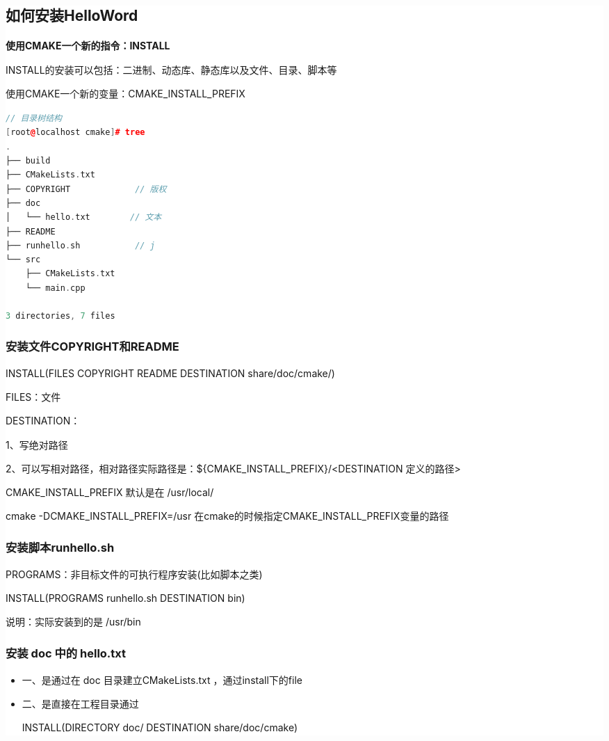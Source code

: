## 如何安装HelloWord

**使用CMAKE一个新的指令：INSTALL**

INSTALL的安装可以包括：二进制、动态库、静态库以及文件、目录、脚本等

使用CMAKE一个新的变量：CMAKE_INSTALL_PREFIX

```cpp
// 目录树结构
[root@localhost cmake]# tree
.
├── build
├── CMakeLists.txt
├── COPYRIGHT             // 版权
├── doc
│   └── hello.txt        // 文本
├── README
├── runhello.sh           // j
└── src
    ├── CMakeLists.txt
    └── main.cpp

3 directories, 7 files
```

### 安装文件COPYRIGHT和README

INSTALL(FILES COPYRIGHT README DESTINATION share/doc/cmake/)

FILES：文件

DESTINATION：

1、写绝对路径

2、可以写相对路径，相对路径实际路径是：${CMAKE_INSTALL_PREFIX}/<DESTINATION 定义的路径>

CMAKE_INSTALL_PREFIX  默认是在 /usr/local/

cmake -DCMAKE_INSTALL_PREFIX=/usr    在cmake的时候指定CMAKE_INSTALL_PREFIX变量的路径

### 安装脚本runhello.sh

PROGRAMS：非目标文件的可执行程序安装(比如脚本之类)

INSTALL(PROGRAMS runhello.sh DESTINATION bin)

说明：实际安装到的是 /usr/bin

### 安装 doc 中的 hello.txt

- 一、是通过在 doc 目录建立CMakeLists.txt ，通过install下的file
- 二、是直接在工程目录通过
  
     INSTALL(DIRECTORY doc/ DESTINATION share/doc/cmake)
